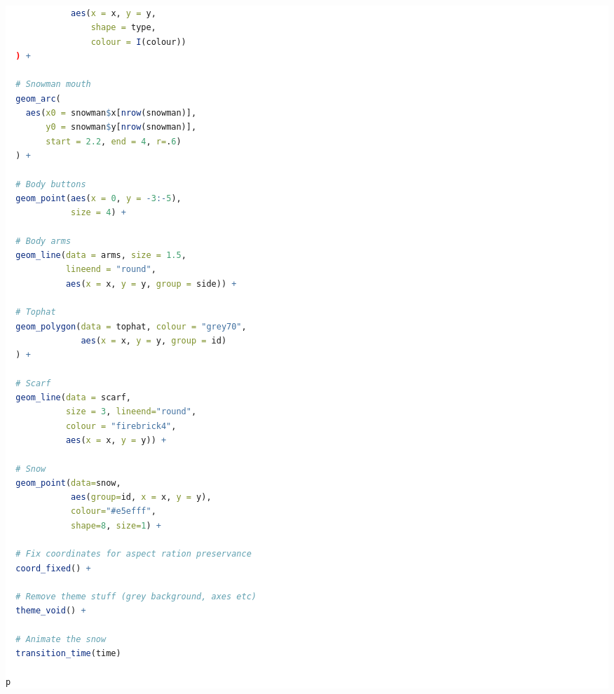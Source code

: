 ```r
             aes(x = x, y = y, 
                 shape = type, 
                 colour = I(colour))
  ) +
  
  # Snowman mouth
  geom_arc(
    aes(x0 = snowman$x[nrow(snowman)], 
        y0 = snowman$y[nrow(snowman)], 
        start = 2.2, end = 4, r=.6)
  ) +
  
  # Body buttons
  geom_point(aes(x = 0, y = -3:-5), 
             size = 4) +
  
  # Body arms
  geom_line(data = arms, size = 1.5, 
            lineend = "round",
            aes(x = x, y = y, group = side)) +
  
  # Tophat
  geom_polygon(data = tophat, colour = "grey70",
               aes(x = x, y = y, group = id)
  ) +
  
  # Scarf
  geom_line(data = scarf,
            size = 3, lineend="round",
            colour = "firebrick4",
            aes(x = x, y = y)) +
  
  # Snow
  geom_point(data=snow, 
             aes(group=id, x = x, y = y), 
             colour="#e5efff", 
             shape=8, size=1) +
  
  # Fix coordinates for aspect ration preservance
  coord_fixed() +
  
  # Remove theme stuff (grey background, axes etc)
  theme_void() +
  
  # Animate the snow
  transition_time(time)

p
```
